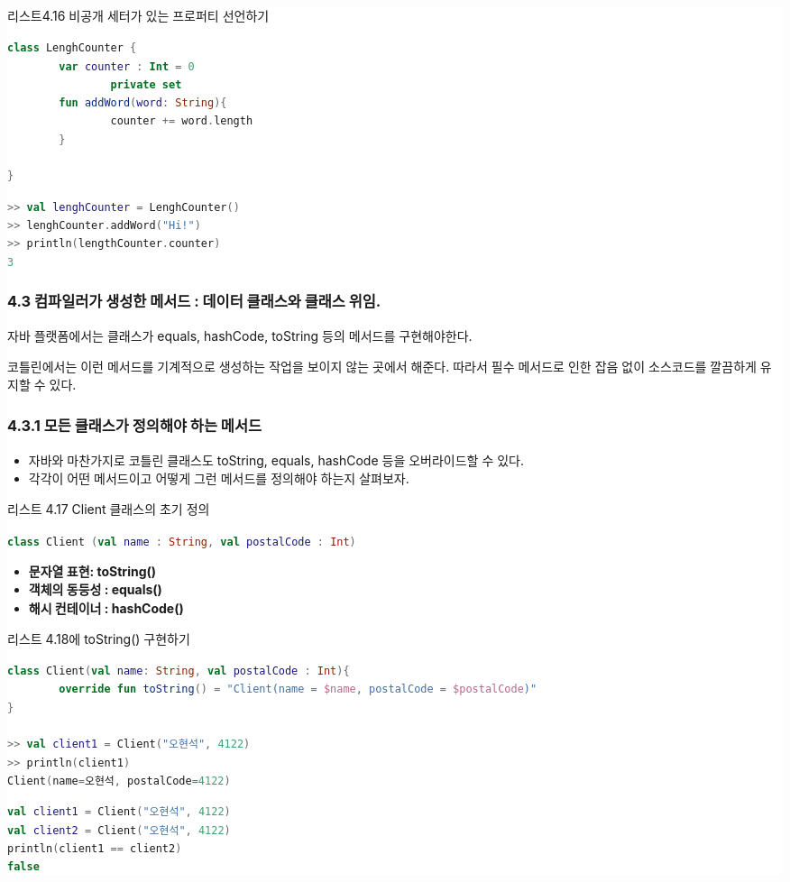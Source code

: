 리스트4.16 비공개 세터가 있는 프로퍼티 선언하기

```kotlin
class LenghCounter { 
		var counter : Int = 0 
				private set
		fun addWord(word: String){
				counter += word.length
		}

}
```

```kotlin
>> val lenghCounter = LenghCounter()
>> lenghCounter.addWord("Hi!")
>> println(lengthCounter.counter)
3
```

### 4.3 컴파일러가 생성한 메서드 : 데이터 클래스와 클래스 위임.

자바 플랫폼에서는 클래스가 equals, hashCode, toString 등의 메서드를 구현해야한다. 

코틀린에서는 이런 메서드를 기계적으로 생성하는 작업을 보이지 않는 곳에서 해준다. 따라서 필수 메서드로 인한 잡음 없이 소스코드를 깔끔하게 유지할 수 있다.

### 4.3.1 모든 클래스가 정의해야 하는 메서드

- 자바와 마찬가지로 코틀린 클래스도 toString, equals, hashCode 등을 오버라이드할 수 있다.
- 각각이 어떤 메서드이고 어떻게 그런 메서드를 정의해야 하는지 살펴보자.

리스트 4.17 Client 클래스의 초기 정의

```kotlin
class Client (val name : String, val postalCode : Int)
```

- **문자열 표현: toString()**
- **객체의 동등성 : equals()**
- **해시 컨테이너 : hashCode()**

리스트 4.18에 toString() 구현하기

```kotlin
class Client(val name: String, val postalCode : Int){
		override fun toString() = "Client(name = $name, postalCode = $postalCode)"
}

>> val client1 = Client("오현석", 4122)
>> println(client1)
Client(name=오현석, postalCode=4122)
```

```kotlin
val client1 = Client("오현석", 4122)
val client2 = Client("오현석", 4122)
println(client1 == client2)
false
```
